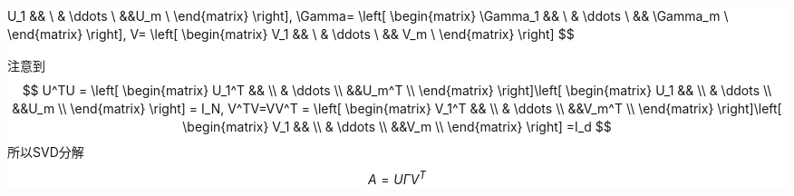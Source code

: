 U_1 &&   \\
   & \ddots   \\
   &&U_m  \\
  \end{matrix}
  \right],
 \Gamma= \left[
 \begin{matrix}
\Gamma_1 &&   \\
   & \ddots   \\
   && \Gamma_m  \\
  \end{matrix}
  \right],
   V= \left[
 \begin{matrix}
V_1 &&   \\
   & \ddots   \\
   && V_m  \\
  \end{matrix}
  \right]
$$

注意到
$$
U^TU = \left[
 \begin{matrix}
U_1^T &&   \\
   & \ddots   \\
   &&U_m^T  \\
  \end{matrix}
  \right]\left[
 \begin{matrix}
U_1 &&   \\
   & \ddots   \\
   &&U_m  \\
  \end{matrix}
  \right] = I_N,
V^TV=VV^T = \left[
 \begin{matrix}
V_1^T &&   \\
   & \ddots   \\
   &&V_m^T  \\
  \end{matrix}
  \right]\left[
 \begin{matrix}
V_1 &&   \\
   & \ddots   \\
   &&V_m  \\
  \end{matrix}
  \right]  =I_d
$$
所以SVD分解
$$
A=U\Gamma V^T
$$
